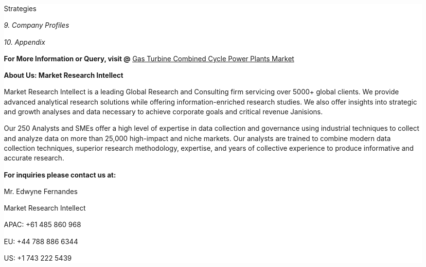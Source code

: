Strategies</span></em></li></ul><p><em><span class="font-[700]">9. Company Profiles</span></em></p><p><em><span class="font-[700]">10. Appendix</span></em></p><p><span class="font-[700]"><strong>For More Information or Query, visit&nbsp;@</strong>&nbsp;</span><span class="font-[700]"><a href="https://www.marketresearchintellect.com/product/gas-turbine-combined-cycle-power-plants-market/?utm_source=Linkedin&utm_medium=858" target="_blank" data-tracking-control-name="article-ssr-frontend-pulse_little-text-block" data-tracking-will-navigate="" data-test-link="">Gas Turbine Combined Cycle Power Plants Market</a></span></p><p><strong><span class="font-[700]">About Us: Market Research Intellect</span></strong></p><p><span class="">Market Research Intellect is a leading Global Research and Consulting firm servicing over 5000+ global clients. We provide advanced analytical research solutions while offering information-enriched research studies.&nbsp;</span>We also offer insights into strategic and growth analyses and data necessary to achieve corporate goals and critical revenue Janisions.</p><p><span class="">Our 250 Analysts and SMEs offer a high level of expertise in data collection and governance using industrial techniques to collect and analyze data on more than 25,000 high-impact and niche markets. Our analysts are trained to combine modern data collection techniques, superior research methodology, expertise, and years of collective experience to produce informative and accurate research.</span></p><p><strong>For inquiries please contact us at:</strong></p><p>Mr. Edwyne Fernandes</p><p>Market Research Intellect</p><p>APAC: +61 485 860 968</p><p>EU: +44 788 886 6344</p><p>US: +1 743 222 5439</p>
